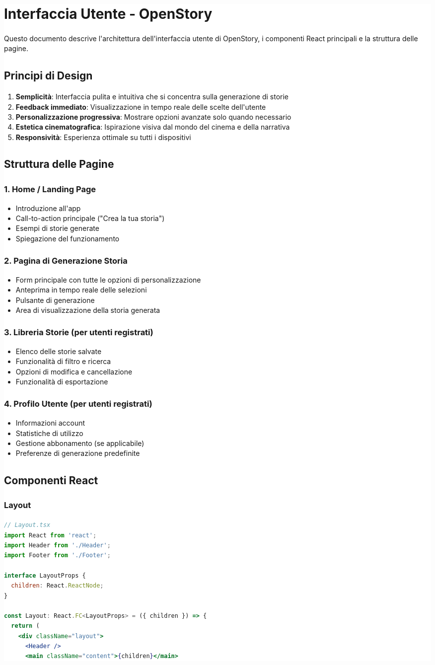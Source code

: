 # Interfaccia Utente - OpenStory

Questo documento descrive l'architettura dell'interfaccia utente di OpenStory, i componenti React principali e la struttura delle pagine.

## Principi di Design

1. **Semplicità**: Interfaccia pulita e intuitiva che si concentra sulla generazione di storie
2. **Feedback immediato**: Visualizzazione in tempo reale delle scelte dell'utente
3. **Personalizzazione progressiva**: Mostrare opzioni avanzate solo quando necessario
4. **Estetica cinematografica**: Ispirazione visiva dal mondo del cinema e della narrativa
5. **Responsività**: Esperienza ottimale su tutti i dispositivi

## Struttura delle Pagine

### 1. Home / Landing Page

- Introduzione all'app
- Call-to-action principale ("Crea la tua storia")
- Esempi di storie generate
- Spiegazione del funzionamento

### 2. Pagina di Generazione Storia

- Form principale con tutte le opzioni di personalizzazione
- Anteprima in tempo reale delle selezioni
- Pulsante di generazione
- Area di visualizzazione della storia generata

### 3. Libreria Storie (per utenti registrati)

- Elenco delle storie salvate
- Funzionalità di filtro e ricerca
- Opzioni di modifica e cancellazione
- Funzionalità di esportazione

### 4. Profilo Utente (per utenti registrati)

- Informazioni account
- Statistiche di utilizzo
- Gestione abbonamento (se applicabile)
- Preferenze di generazione predefinite

## Componenti React

### Layout

```jsx
// Layout.tsx
import React from 'react';
import Header from './Header';
import Footer from './Footer';

interface LayoutProps {
  children: React.ReactNode;
}

const Layout: React.FC<LayoutProps> = ({ children }) => {
  return (
    <div className="layout">
      <Header />
      <main className="content">{children}</main>
```
